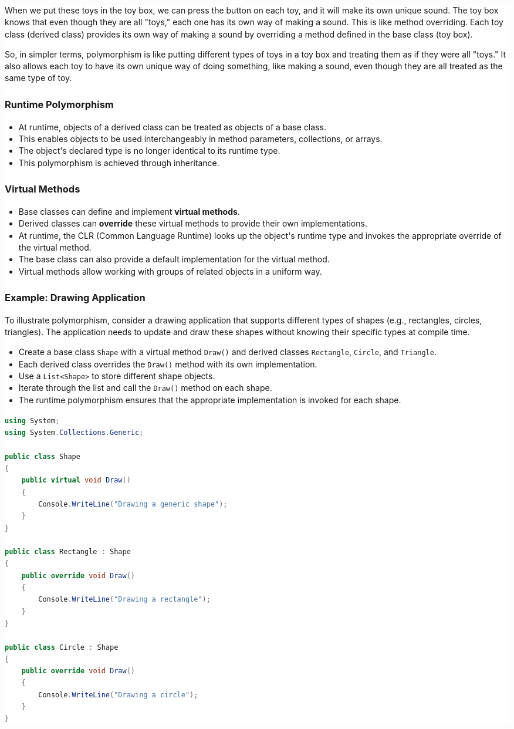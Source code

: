 When we put these toys in the toy box, we can press the button on each toy, and it will make its own unique sound. The toy box knows that even though they are all "toys," each one has its own way of making a sound. This is like method overriding. Each toy class (derived class) provides its own way of making a sound by overriding a method defined in the base class (toy box).

So, in simpler terms, polymorphism is like putting different types of toys in a toy box and treating them as if they were all "toys." It also allows each toy to have its own unique way of doing something, like making a sound, even though they are all treated as the same type of toy.

### Runtime Polymorphism

- At runtime, objects of a derived class can be treated as objects of a base class.
- This enables objects to be used interchangeably in method parameters, collections, or arrays.
- The object's declared type is no longer identical to its runtime type.
- This polymorphism is achieved through inheritance.

### Virtual Methods

- Base classes can define and implement **virtual methods**.
- Derived classes can **override** these virtual methods to provide their own implementations.
- At runtime, the CLR (Common Language Runtime) looks up the object's runtime type and invokes the appropriate override of the virtual method.
- The base class can also provide a default implementation for the virtual method.
- Virtual methods allow working with groups of related objects in a uniform way.

### Example: Drawing Application

To illustrate polymorphism, consider a drawing application that supports different types of shapes (e.g., rectangles, circles, triangles). The application needs to update and draw these shapes without knowing their specific types at compile time.

- Create a base class `Shape` with a virtual method `Draw()` and derived classes `Rectangle`, `Circle`, and `Triangle`.
- Each derived class overrides the `Draw()` method with its own implementation.
- Use a `List<Shape>` to store different shape objects.
- Iterate through the list and call the `Draw()` method on each shape.
- The runtime polymorphism ensures that the appropriate implementation is invoked for each shape.

```csharp
using System;
using System.Collections.Generic;

public class Shape
{
    public virtual void Draw()
    {
        Console.WriteLine("Drawing a generic shape");
    }
}

public class Rectangle : Shape
{
    public override void Draw()
    {
        Console.WriteLine("Drawing a rectangle");
    }
}

public class Circle : Shape
{
    public override void Draw()
    {
        Console.WriteLine("Drawing a circle");
    }
}

```